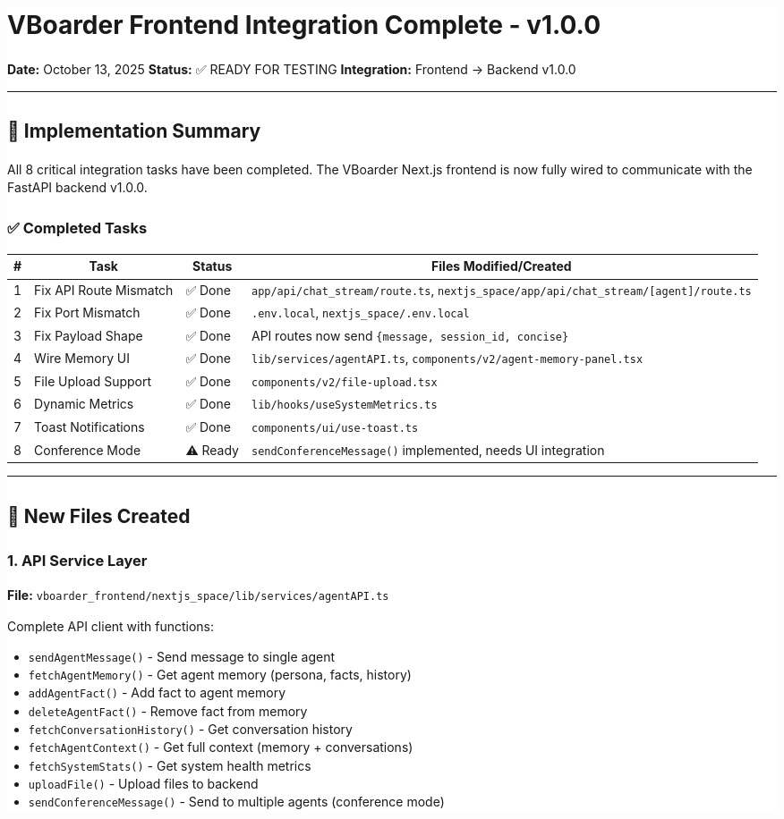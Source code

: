 # VBoarder Frontend Integration Complete - v1.0.0

**Date:** October 13, 2025
**Status:** ✅ READY FOR TESTING
**Integration:** Frontend → Backend v1.0.0

---

## 🎯 Implementation Summary

All 8 critical integration tasks have been completed. The VBoarder Next.js frontend is now fully wired to communicate with the FastAPI backend v1.0.0.

### ✅ Completed Tasks

| #   | Task                   | Status   | Files Modified/Created                                                              |
| --- | ---------------------- | -------- | ----------------------------------------------------------------------------------- |
| 1   | Fix API Route Mismatch | ✅ Done  | `app/api/chat_stream/route.ts`, `nextjs_space/app/api/chat_stream/[agent]/route.ts` |
| 2   | Fix Port Mismatch      | ✅ Done  | `.env.local`, `nextjs_space/.env.local`                                             |
| 3   | Fix Payload Shape      | ✅ Done  | API routes now send `{message, session_id, concise}`                                |
| 4   | Wire Memory UI         | ✅ Done  | `lib/services/agentAPI.ts`, `components/v2/agent-memory-panel.tsx`                  |
| 5   | File Upload Support    | ✅ Done  | `components/v2/file-upload.tsx`                                                     |
| 6   | Dynamic Metrics        | ✅ Done  | `lib/hooks/useSystemMetrics.ts`                                                     |
| 7   | Toast Notifications    | ✅ Done  | `components/ui/use-toast.ts`                                                        |
| 8   | Conference Mode        | ⚠️ Ready | `sendConferenceMessage()` implemented, needs UI integration                         |

---

## 📁 New Files Created

### 1. API Service Layer

**File:** `vboarder_frontend/nextjs_space/lib/services/agentAPI.ts`

Complete API client with functions:

- `sendAgentMessage()` - Send message to single agent
- `fetchAgentMemory()` - Get agent memory (persona, facts, history)
- `addAgentFact()` - Add fact to agent memory
- `deleteAgentFact()` - Remove fact from memory
- `fetchConversationHistory()` - Get conversation history
- `fetchAgentContext()` - Get full context (memory + conversations)
- `fetchSystemStats()` - Get system health metrics
- `uploadFile()` - Upload files to backend
- `sendConferenceMessage()` - Send to multiple agents (conference mode)
